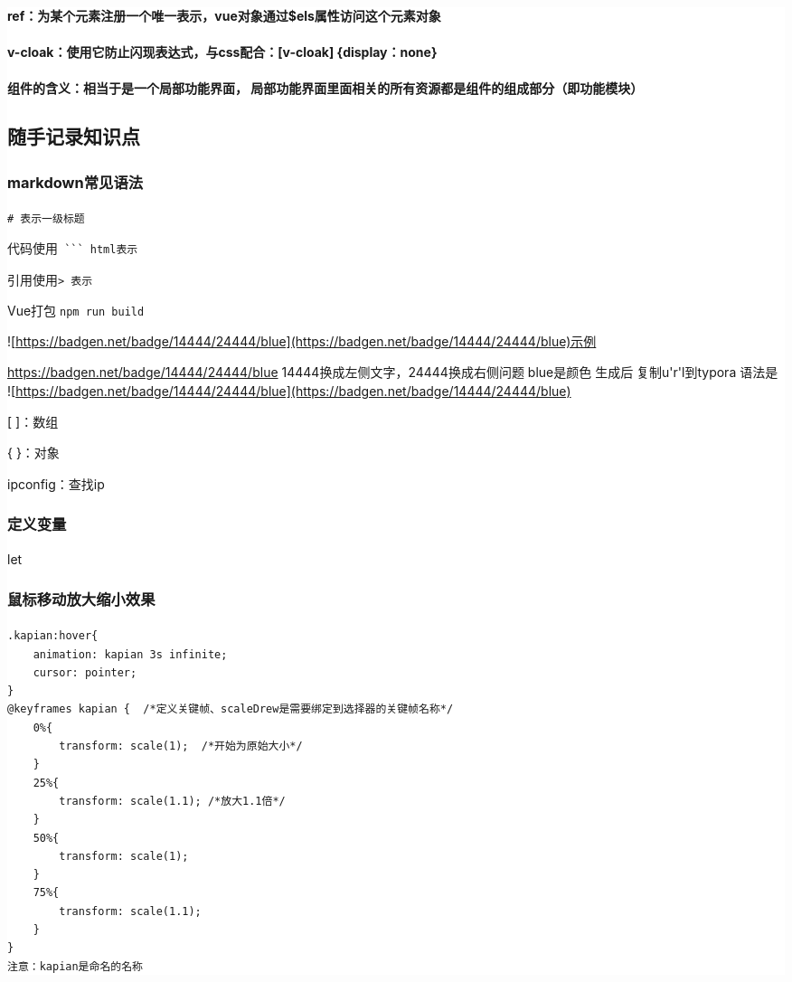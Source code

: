 #### ref：为某个元素注册一个唯一表示，vue对象通过$els属性访问这个元素对象

#### v-cloak：使用它防止闪现表达式，与css配合：[v-cloak] {display：none}

#### 组件的含义：相当于是一个局部功能界面， 局部功能界面里面相关的所有资源都是组件的组成部分（即功能模块）











## 随手记录知识点

### markdown常见语法

`# 表示一级标题`

代码使用` ``` html表示`

引用使用`> 表示`

Vue打包 `npm run build`

![https://badgen.net/badge/14444/24444/blue](https://badgen.net/badge/14444/24444/blue)示例

https://badgen.net/badge/14444/24444/blue
14444换成左侧文字，24444换成右侧问题  blue是颜色
生成后 复制u'r'l到typora 
语法是  ![]()
![https://badgen.net/badge/14444/24444/blue](https://badgen.net/badge/14444/24444/blue)

[ ]：数组

{ }：对象

ipconfig：查找ip

### 定义变量

let

### 鼠标移动放大缩小效果

```
.kapian:hover{
    animation: kapian 3s infinite;
    cursor: pointer;
}
@keyframes kapian {  /*定义关键帧、scaleDrew是需要绑定到选择器的关键帧名称*/
    0%{
        transform: scale(1);  /*开始为原始大小*/
    }
    25%{
        transform: scale(1.1); /*放大1.1倍*/
    }
    50%{
        transform: scale(1);
    }
    75%{
        transform: scale(1.1);
    }
}
注意：kapian是命名的名称
```

